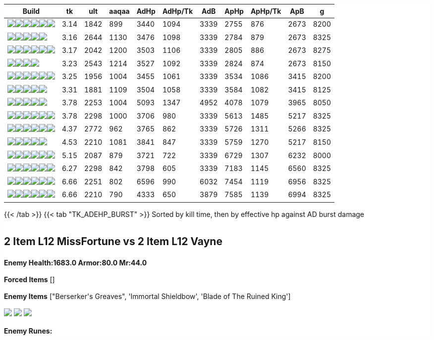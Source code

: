 



 Build |tk|ult|aaqaa|AdHp|AdHp/Tk|AdB|ApHp|ApHp/Tk|ApB|g
-|-|-|-|-|-|-|-|-|-|-
![](/item/6672.png)![](/item/3115.png)![](/item/2422.png)![](/item/1053.png)![](/item/1055.png)![](/item/1036.png)|3.14|1842|899|3440|1094|3339|2755|876|2673|8200
![](/item/6672.png)![](/item/3142.png)![](/item/1053.png)![](/item/1055.png)![](/item/1037.png)|3.16|2644|1130|3476|1098|3339|2784|879|2673|8325
![](/item/6672.png)![](/item/3153.png)![](/item/2422.png)![](/item/1055.png)![](/item/1037.png)![](/item/1036.png)|3.17|2042|1200|3503|1106|3339|2805|886|2673|8275
![](/item/3153.png)![](/item/3142.png)![](/item/1055.png)![](/item/1038.png)|3.23|2543|1214|3527|1092|3339|2824|874|2673|8150
![](/item/6672.png)![](/item/3091.png)![](/item/2422.png)![](/item/1053.png)![](/item/1055.png)![](/item/1036.png)|3.25|1956|1004|3455|1061|3339|3534|1086|3415|8200
![](/item/3153.png)![](/item/3091.png)![](/item/2422.png)![](/item/1055.png)![](/item/1037.png)|3.31|1881|1109|3504|1058|3339|3584|1082|3415|8125
![](/item/6672.png)![](/item/6673.png)![](/item/2422.png)![](/item/1055.png)![](/item/1038.png)|3.78|2253|1004|5093|1347|4952|4078|1079|3965|8050
![](/item/6672.png)![](/item/3156.png)![](/item/2422.png)![](/item/1053.png)![](/item/1055.png)![](/item/1037.png)|3.78|2298|1000|3706|980|3339|5613|1485|5217|8325
![](/item/3156.png)![](/item/6676.png)![](/item/2422.png)![](/item/1053.png)![](/item/1055.png)![](/item/1037.png)|4.37|2772|962|3765|862|3339|5726|1311|5266|8325
![](/item/3153.png)![](/item/3156.png)![](/item/2422.png)![](/item/1055.png)![](/item/1038.png)|4.53|2210|1081|3841|847|3339|5759|1270|5217|8150
![](/item/3091.png)![](/item/3156.png)![](/item/2422.png)![](/item/1053.png)![](/item/1055.png)![](/item/1036.png)|5.15|2087|879|3721|722|3339|6729|1307|6232|8000
![](/item/3156.png)![](/item/3139.png)![](/item/2422.png)![](/item/1053.png)![](/item/1055.png)![](/item/1037.png)|6.27|2298|842|3798|605|3339|7183|1145|6560|8325
![](/item/3156.png)![](/item/3026.png)![](/item/2422.png)![](/item/1053.png)![](/item/1055.png)![](/item/1037.png)|6.66|2251|802|6596|990|6032|7454|1119|6956|8325
![](/item/3156.png)![](/item/6035.png)![](/item/2422.png)![](/item/1053.png)![](/item/1055.png)![](/item/1037.png)|6.66|2210|790|4333|650|3879|7585|1139|6994|8325
{{< /tab >}}
{{< tab "TK_ADEHP_BURST" >}}
Sorted by kill time, then by effective hp against AD burst damage
## 2 Item L12 MissFortune vs 2 Item L12 Vayne

**Enemy Health:1683.0 Armor:80.0 Mr:44.0**


**Forced Items** []








**Enemy Items** ["Berserker's Greaves", 'Immortal Shieldbow', 'Blade of The Ruined King']





![](/item/3006.png)
![](/item/6673.png)
![](/item/3153.png)



**Enemy Runes:**

